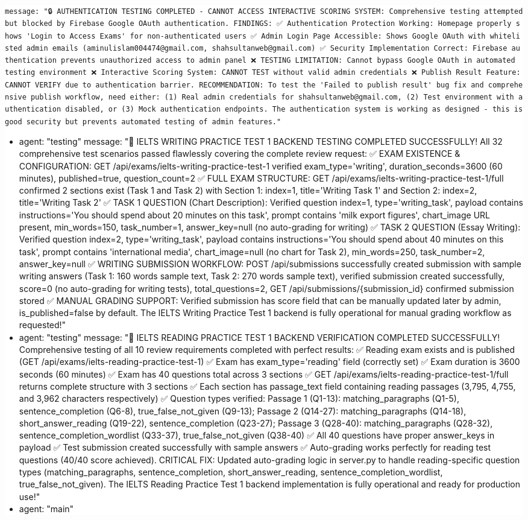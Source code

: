     message: "🔒 AUTHENTICATION TESTING COMPLETED - CANNOT ACCESS INTERACTIVE SCORING SYSTEM: Comprehensive testing attempted but blocked by Firebase Google OAuth authentication. FINDINGS: ✅ Authentication Protection Working: Homepage properly shows 'Login to Access Exams' for non-authenticated users ✅ Admin Login Page Accessible: Shows Google OAuth with whitelisted admin emails (aminulislam004474@gmail.com, shahsultanweb@gmail.com) ✅ Security Implementation Correct: Firebase authentication prevents unauthorized access to admin panel ❌ TESTING LIMITATION: Cannot bypass Google OAuth in automated testing environment ❌ Interactive Scoring System: CANNOT TEST without valid admin credentials ❌ Publish Result Feature: CANNOT VERIFY due to authentication barrier. RECOMMENDATION: To test the 'Failed to publish result' bug fix and comprehensive publish workflow, need either: (1) Real admin credentials for shahsultanweb@gmail.com, (2) Test environment with authentication disabled, or (3) Mock authentication endpoints. The authentication system is working as designed - this is good security but prevents automated testing of admin features."
  - agent: "testing"
    message: "🎉 IELTS WRITING PRACTICE TEST 1 BACKEND TESTING COMPLETED SUCCESSFULLY! All 32 comprehensive test scenarios passed flawlessly covering the complete review request: ✅ EXAM EXISTENCE & CONFIGURATION: GET /api/exams/ielts-writing-practice-test-1 verified exam_type='writing', duration_seconds=3600 (60 minutes), published=true, question_count=2 ✅ FULL EXAM STRUCTURE: GET /api/exams/ielts-writing-practice-test-1/full confirmed 2 sections exist (Task 1 and Task 2) with Section 1: index=1, title='Writing Task 1' and Section 2: index=2, title='Writing Task 2' ✅ TASK 1 QUESTION (Chart Description): Verified question index=1, type='writing_task', payload contains instructions='You should spend about 20 minutes on this task', prompt contains 'milk export figures', chart_image URL present, min_words=150, task_number=1, answer_key=null (no auto-grading for writing) ✅ TASK 2 QUESTION (Essay Writing): Verified question index=2, type='writing_task', payload contains instructions='You should spend about 40 minutes on this task', prompt contains 'international media', chart_image=null (no chart for Task 2), min_words=250, task_number=2, answer_key=null ✅ WRITING SUBMISSION WORKFLOW: POST /api/submissions successfully created submission with sample writing answers (Task 1: 160 words sample text, Task 2: 270 words sample text), verified submission created successfully, score=0 (no auto-grading for writing tests), total_questions=2, GET /api/submissions/{submission_id} confirmed submission stored ✅ MANUAL GRADING SUPPORT: Verified submission has score field that can be manually updated later by admin, is_published=false by default. The IELTS Writing Practice Test 1 backend is fully operational for manual grading workflow as requested!"
  - agent: "testing"
    message: "🎉 IELTS READING PRACTICE TEST 1 BACKEND VERIFICATION COMPLETED SUCCESSFULLY! Comprehensive testing of all 10 review requirements completed with perfect results: ✅ Reading exam exists and is published (GET /api/exams/ielts-reading-practice-test-1) ✅ Exam has exam_type='reading' field (correctly set) ✅ Exam duration is 3600 seconds (60 minutes) ✅ Exam has 40 questions total across 3 sections ✅ GET /api/exams/ielts-reading-practice-test-1/full returns complete structure with 3 sections ✅ Each section has passage_text field containing reading passages (3,795, 4,755, and 3,962 characters respectively) ✅ Question types verified: Passage 1 (Q1-13): matching_paragraphs (Q1-5), sentence_completion (Q6-8), true_false_not_given (Q9-13); Passage 2 (Q14-27): matching_paragraphs (Q14-18), short_answer_reading (Q19-22), sentence_completion (Q23-27); Passage 3 (Q28-40): matching_paragraphs (Q28-32), sentence_completion_wordlist (Q33-37), true_false_not_given (Q38-40) ✅ All 40 questions have proper answer_keys in payload ✅ Test submission created successfully with sample answers ✅ Auto-grading works perfectly for reading test questions (40/40 score achieved). CRITICAL FIX: Updated auto-grading logic in server.py to handle reading-specific question types (matching_paragraphs, sentence_completion, short_answer_reading, sentence_completion_wordlist, true_false_not_given). The IELTS Reading Practice Test 1 backend implementation is fully operational and ready for production use!"
  - agent: "main"